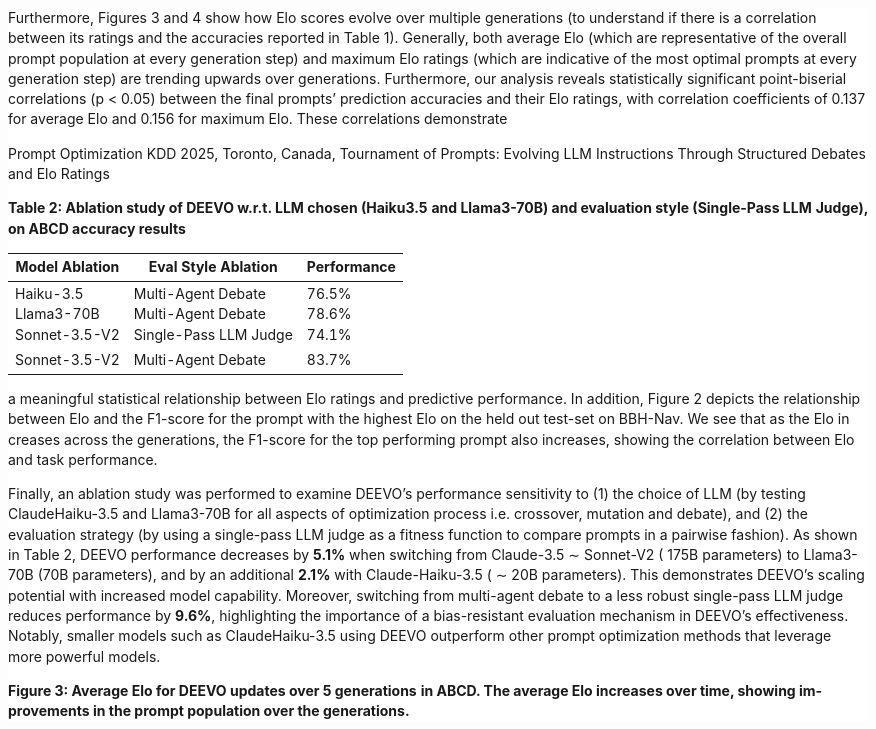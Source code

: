 Furthermore, Figures 3 and 4 show how Elo scores evolve over
multiple generations (to understand if there is a correlation between its ratings and the accuracies reported in Table 1). Generally,
both average Elo (which are representative of the overall prompt
population at every generation step) and maximum Elo ratings
(which are indicative of the most optimal prompts at every generation step) are trending upwards over generations. Furthermore, our
analysis reveals statistically significant point-biserial correlations
(p < 0.05) between the final prompts’ prediction accuracies and
their Elo ratings, with correlation coefficients of 0.137 for average
Elo and 0.156 for maximum Elo. These correlations demonstrate

Prompt Optimization KDD 2025, Toronto, Canada,
Tournament of Prompts: Evolving LLM Instructions Through Structured Debates and Elo Ratings

**Table 2: Ablation study of DEEVO w.r.t. LLM chosen (Haiku3.5**
**and Llama3-70B) and evaluation style (Single-Pass LLM**
**Judge), on ABCD accuracy results**

|Model Ablation|Eval Style Ablation|Performance|
|---|---|---|
|Haiku-3.5<br>Llama3-70B<br>Sonnet-3.5-V2|Multi-Agent Debate<br>Multi-Agent Debate<br>Single-Pass LLM Judge|76.5%<br>78.6%<br>74.1%|
|Sonnet-3.5-V2|Multi-Agent Debate|83.7%|


a meaningful statistical relationship between Elo ratings and predictive performance. In addition, Figure 2 depicts the relationship
between Elo and the F1-score for the prompt with the highest Elo
on the held out test-set on BBH-Nav. We see that as the Elo in
creases across the generations, the F1-score for the top performing
prompt also increases, showing the correlation between Elo and
task performance.

Finally, an ablation study was performed to examine DEEVO’s
performance sensitivity to (1) the choice of LLM (by testing ClaudeHaiku-3.5 and Llama3-70B for all aspects of optimization process
i.e. crossover, mutation and debate), and (2) the evaluation strategy
(by using a single-pass LLM judge as a fitness function to compare prompts in a pairwise fashion). As shown in Table 2, DEEVO
performance decreases by **5.1%** when switching from Claude-3.5
∼
Sonnet-V2 ( 175B parameters) to Llama3-70B (70B parameters), and
by an additional **2.1%** with Claude-Haiku-3.5 ( ∼ 20B parameters).
This demonstrates DEEVO’s scaling potential with increased model
capability. Moreover, switching from multi-agent debate to a less
robust single-pass LLM judge reduces performance by **9.6%**, highlighting the importance of a bias-resistant evaluation mechanism
in DEEVO’s effectiveness. Notably, smaller models such as ClaudeHaiku-3.5 using DEEVO outperform other prompt optimization
methods that leverage more powerful models.

**Figure 3: Average Elo for DEEVO updates over 5 generations**
**in ABCD. The average Elo increases over time, showing im-**
**provements in the prompt population over the generations.**

